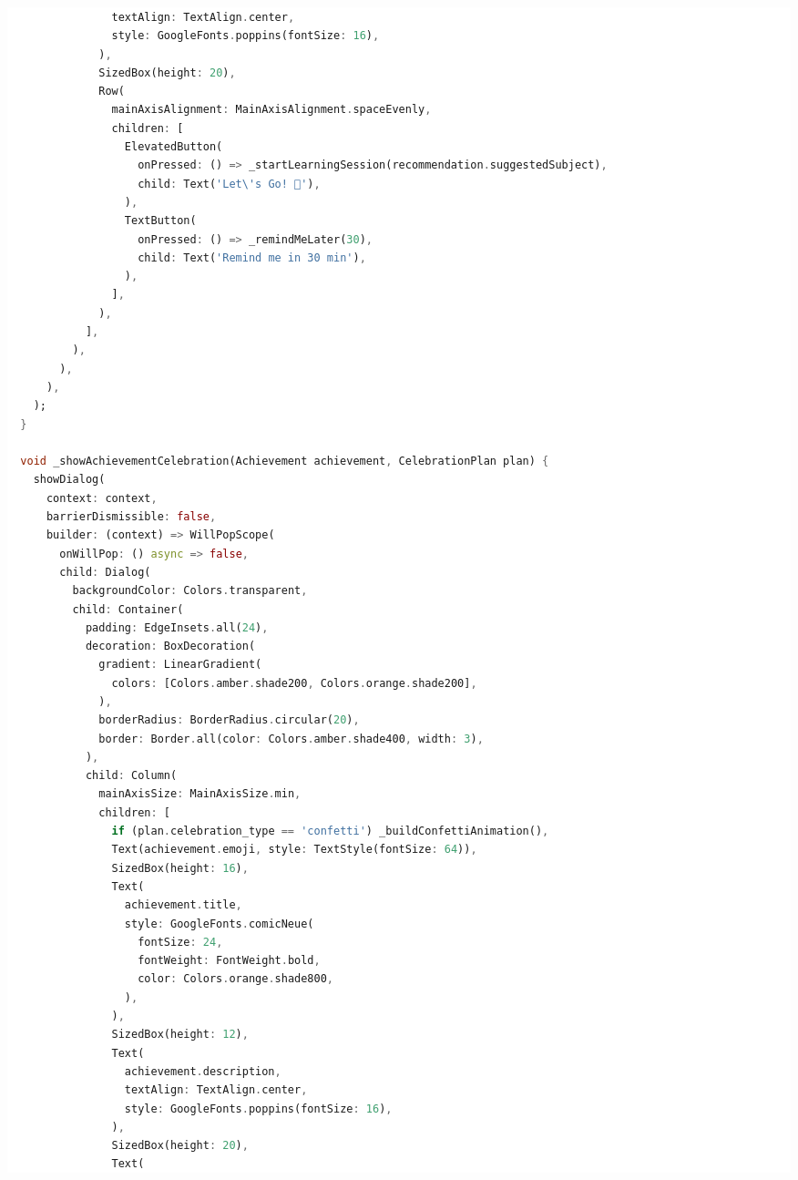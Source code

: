 ```dart
                textAlign: TextAlign.center,
                style: GoogleFonts.poppins(fontSize: 16),
              ),
              SizedBox(height: 20),
              Row(
                mainAxisAlignment: MainAxisAlignment.spaceEvenly,
                children: [
                  ElevatedButton(
                    onPressed: () => _startLearningSession(recommendation.suggestedSubject),
                    child: Text('Let\'s Go! 🚀'),
                  ),
                  TextButton(
                    onPressed: () => _remindMeLater(30),
                    child: Text('Remind me in 30 min'),
                  ),
                ],
              ),
            ],
          ),
        ),
      ),
    );
  }
  
  void _showAchievementCelebration(Achievement achievement, CelebrationPlan plan) {
    showDialog(
      context: context,
      barrierDismissible: false,
      builder: (context) => WillPopScope(
        onWillPop: () async => false,
        child: Dialog(
          backgroundColor: Colors.transparent,
          child: Container(
            padding: EdgeInsets.all(24),
            decoration: BoxDecoration(
              gradient: LinearGradient(
                colors: [Colors.amber.shade200, Colors.orange.shade200],
              ),
              borderRadius: BorderRadius.circular(20),
              border: Border.all(color: Colors.amber.shade400, width: 3),
            ),
            child: Column(
              mainAxisSize: MainAxisSize.min,
              children: [
                if (plan.celebration_type == 'confetti') _buildConfettiAnimation(),
                Text(achievement.emoji, style: TextStyle(fontSize: 64)),
                SizedBox(height: 16),
                Text(
                  achievement.title,
                  style: GoogleFonts.comicNeue(
                    fontSize: 24,
                    fontWeight: FontWeight.bold,
                    color: Colors.orange.shade800,
                  ),
                ),
                SizedBox(height: 12),
                Text(
                  achievement.description,
                  textAlign: TextAlign.center,
                  style: GoogleFonts.poppins(fontSize: 16),
                ),
                SizedBox(height: 20),
                Text(
```